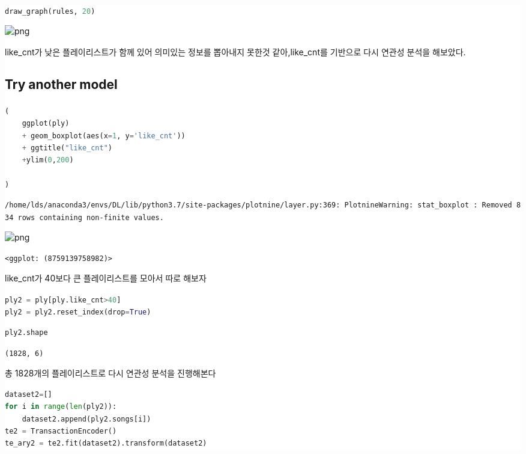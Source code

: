 
```python
draw_graph(rules, 20)
```


![png](AssociationAnalysis_git_files/AssociationAnalysis_git_69_0.png)


like_cnt가 낮은 플레이리스트가 함께 있어 의미있는 정보를 뽑아내지 못한것 같아,like_cnt를 기반으로 다시 연관성 분석을 해보았다.

## Try another model


```python
(
    ggplot(ply)
    + geom_boxplot(aes(x=1, y='like_cnt'))
    + ggtitle("like_cnt")
    +ylim(0,200)

)
```

    /home/lds/anaconda3/envs/DL/lib/python3.7/site-packages/plotnine/layer.py:369: PlotnineWarning: stat_boxplot : Removed 834 rows containing non-finite values.



![png](AssociationAnalysis_git_files/AssociationAnalysis_git_72_1.png)





    <ggplot: (8759139758982)>



like_cnt가 40보다 큰 플레이리스트를 모아서 따로 해보자


```python
ply2 = ply[ply.like_cnt>40]
ply2 = ply2.reset_index(drop=True)
```


```python
ply2.shape
```




    (1828, 6)



총 1828개의 플레이리스트로 다시 연관성 분석을 진행해본다


```python
dataset2=[]
for i in range(len(ply2)):
    dataset2.append(ply2.songs[i])
te2 = TransactionEncoder()
te_ary2 = te2.fit(dataset2).transform(dataset2)
```
